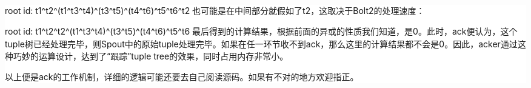 root id: t1^t2^(t1^t3^t4)^(t3^t5)^(t4^t6)^t5^t6^t2
也可能是在中间部分就假如了t2，这取决于Bolt2的处理速度：

root id: t1^t2^t2^(t1^t3^t4)^(t3^t5)^(t4^t6)^t5^t6
最后得到的计算结果，根据前面的异或的性质我们知道，是0。此时，ack便认为，这个tuple树已经处理完毕，则Spout中的原始tuple处理完毕。如果在任一环节收不到ack，那么这里的计算结果都不会是0。因此，acker通过这种巧妙的运算设计，达到了“跟踪”tuple tree的效果，同时占用内存非常小。

以上便是ack的工作机制，详细的逻辑可能还要去自己阅读源码。如果有不对的地方欢迎指正。